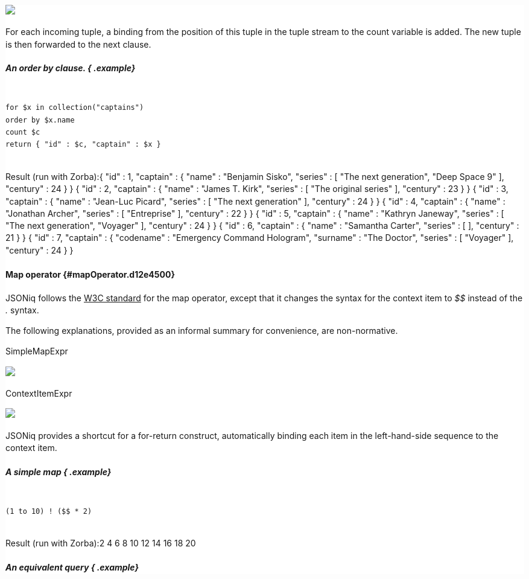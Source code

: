 ![](images/CountClause.png)

For each incoming tuple, a binding from the position of this tuple in the tuple stream to the count variable is added. The new tuple is then forwarded to the next clause.

##### An order by clause. { .example}

```

for $x in collection("captains")
order by $x.name
count $c
return { "id" : $c, "captain" : $x }
      
```

Result \(run with Zorba\):\{ "id" : 1, "captain" : \{ "name" : "Benjamin Sisko", "series" : \[ "The next generation", "Deep Space 9" \], "century" : 24 \} \} \{ "id" : 2, "captain" : \{ "name" : "James T. Kirk", "series" : \[ "The original series" \], "century" : 23 \} \} \{ "id" : 3, "captain" : \{ "name" : "Jean-Luc Picard", "series" : \[ "The next generation" \], "century" : 24 \} \} \{ "id" : 4, "captain" : \{ "name" : "Jonathan Archer", "series" : \[ "Entreprise" \], "century" : 22 \} \} \{ "id" : 5, "captain" : \{ "name" : "Kathryn Janeway", "series" : \[ "The next generation", "Voyager" \], "century" : 24 \} \} \{ "id" : 6, "captain" : \{ "name" : "Samantha Carter", "series" : \[ \], "century" : 21 \} \} \{ "id" : 7, "captain" : \{ "codename" : "Emergency Command Hologram", "surname" : "The Doctor", "series" : \[ "Voyager" \], "century" : 24 \} \}

#### Map operator {#mapOperator.d12e4500}

JSONiq follows the [W3C standard](https://www.w3.org/TR/xquery-30/#id-map-operator) for the map operator, except that it changes the syntax for the context item to *$$* instead of the *.* syntax.

The following explanations, provided as an informal summary for convenience, are non-normative.

SimpleMapExpr

![](images/SimpleMapExpr.png)

ContextItemExpr

![](images/ContextItemExpr.png)

JSONiq provides a shortcut for a for-return construct, automatically binding each item in the left-hand-side sequence to the context item.

##### A simple map { .example}

```

(1 to 10) ! ($$ * 2)
      
```

Result \(run with Zorba\):2 4 6 8 10 12 14 16 18 20

##### An equivalent query { .example}
